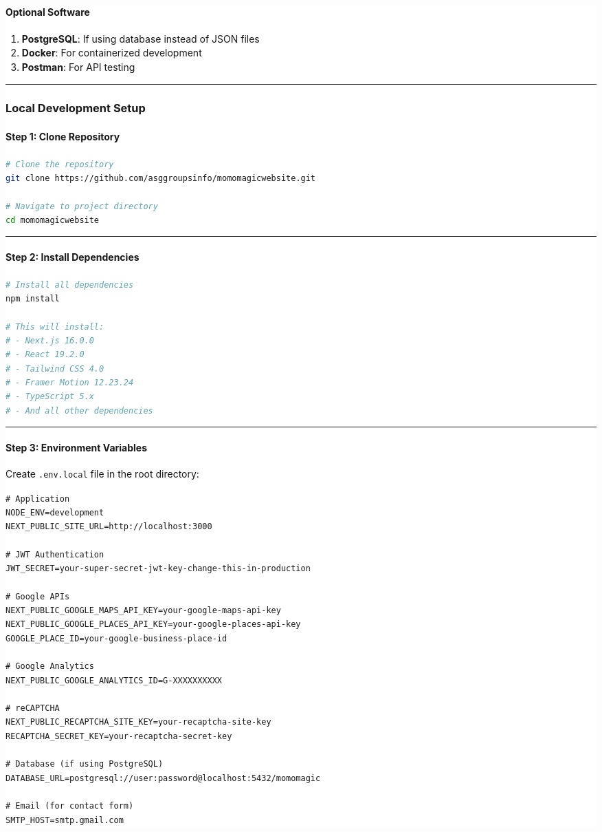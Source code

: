 #### **Optional Software**
1. **PostgreSQL**: If using database instead of JSON files
2. **Docker**: For containerized development
3. **Postman**: For API testing

---

### **Local Development Setup**

#### **Step 1: Clone Repository**

```bash
# Clone the repository
git clone https://github.com/asggroupsinfo/momomagicwebsite.git

# Navigate to project directory
cd momomagicwebsite
```

---

#### **Step 2: Install Dependencies**

```bash
# Install all dependencies
npm install

# This will install:
# - Next.js 16.0.0
# - React 19.2.0
# - Tailwind CSS 4.0
# - Framer Motion 12.23.24
# - TypeScript 5.x
# - And all other dependencies
```

---

#### **Step 3: Environment Variables**

Create `.env.local` file in the root directory:

```env
# Application
NODE_ENV=development
NEXT_PUBLIC_SITE_URL=http://localhost:3000

# JWT Authentication
JWT_SECRET=your-super-secret-jwt-key-change-this-in-production

# Google APIs
NEXT_PUBLIC_GOOGLE_MAPS_API_KEY=your-google-maps-api-key
NEXT_PUBLIC_GOOGLE_PLACES_API_KEY=your-google-places-api-key
GOOGLE_PLACE_ID=your-google-business-place-id

# Google Analytics
NEXT_PUBLIC_GOOGLE_ANALYTICS_ID=G-XXXXXXXXXX

# reCAPTCHA
NEXT_PUBLIC_RECAPTCHA_SITE_KEY=your-recaptcha-site-key
RECAPTCHA_SECRET_KEY=your-recaptcha-secret-key

# Database (if using PostgreSQL)
DATABASE_URL=postgresql://user:password@localhost:5432/momomagic

# Email (for contact form)
SMTP_HOST=smtp.gmail.com
```